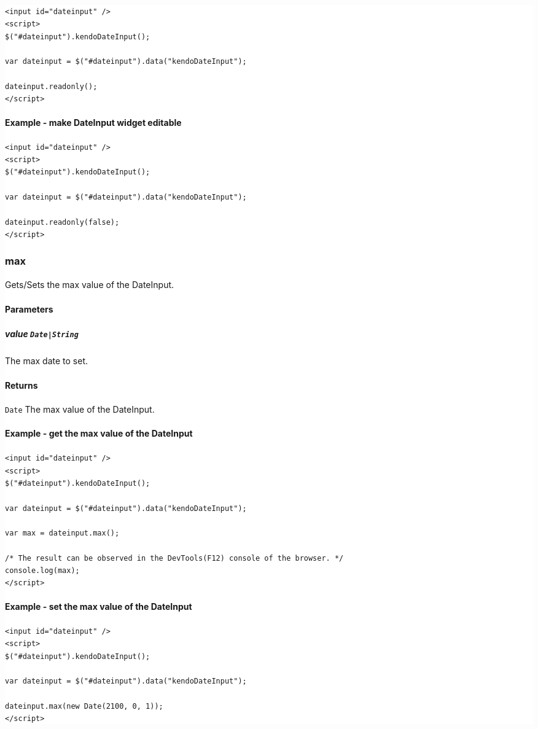     <input id="dateinput" />
    <script>
    $("#dateinput").kendoDateInput();

    var dateinput = $("#dateinput").data("kendoDateInput");

    dateinput.readonly();
    </script>

#### Example - make DateInput widget editable

    <input id="dateinput" />
    <script>
    $("#dateinput").kendoDateInput();

    var dateinput = $("#dateinput").data("kendoDateInput");

    dateinput.readonly(false);
    </script>

### max

Gets/Sets the max value of the DateInput.

#### Parameters

##### value `Date|String`

The max date to set.

#### Returns

`Date` The max value of the DateInput.

#### Example - get the max value of the DateInput

    <input id="dateinput" />
    <script>
    $("#dateinput").kendoDateInput();

    var dateinput = $("#dateinput").data("kendoDateInput");

    var max = dateinput.max();

	/* The result can be observed in the DevTools(F12) console of the browser. */
    console.log(max);
    </script>

#### Example - set the max value of the DateInput

    <input id="dateinput" />
    <script>
    $("#dateinput").kendoDateInput();

    var dateinput = $("#dateinput").data("kendoDateInput");

    dateinput.max(new Date(2100, 0, 1));
    </script>
